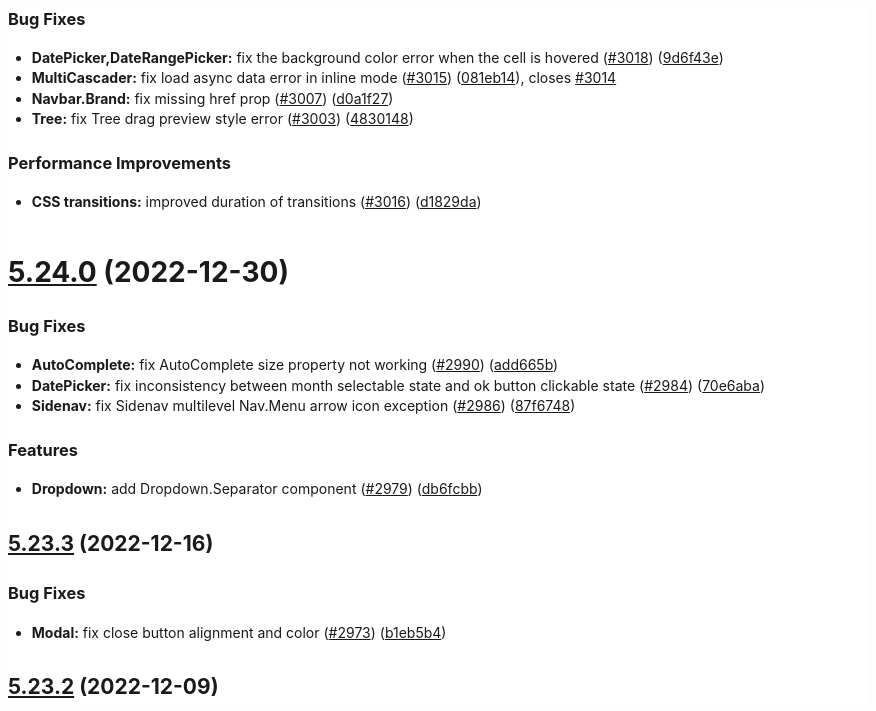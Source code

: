### Bug Fixes

- **DatePicker,DateRangePicker:** fix the background color error when the cell is hovered ([#3018](https://github.com/rsuite/rsuite/issues/3018)) ([9d6f43e](https://github.com/rsuite/rsuite/commit/9d6f43e6db6049b7fdcc8514e071d870b785ecbb))
- **MultiCascader:** fix load async data error in inline mode ([#3015](https://github.com/rsuite/rsuite/issues/3015)) ([081eb14](https://github.com/rsuite/rsuite/commit/081eb14de9fb37d80a95324a669b8089e29ef03c)), closes [#3014](https://github.com/rsuite/rsuite/issues/3014)
- **Navbar.Brand:** fix missing href prop ([#3007](https://github.com/rsuite/rsuite/issues/3007)) ([d0a1f27](https://github.com/rsuite/rsuite/commit/d0a1f276d63e25c295fbef94f82559333ba4c148))
- **Tree:** fix Tree drag preview style error ([#3003](https://github.com/rsuite/rsuite/issues/3003)) ([4830148](https://github.com/rsuite/rsuite/commit/4830148b9e325bee926a2bfefe0786c08952ec79))

### Performance Improvements

- **CSS transitions:** improved duration of transitions ([#3016](https://github.com/rsuite/rsuite/issues/3016)) ([d1829da](https://github.com/rsuite/rsuite/commit/d1829da2e77131e031479ef9aa4f6d00d6307a52))

# [5.24.0](https://github.com/rsuite/rsuite/compare/v5.23.3...v5.24.0) (2022-12-30)

### Bug Fixes

- **AutoComplete:** fix AutoComplete size property not working ([#2990](https://github.com/rsuite/rsuite/issues/2990)) ([add665b](https://github.com/rsuite/rsuite/commit/add665b82b9d2cbd21e07576bf77f74e18991e21))
- **DatePicker:** fix inconsistency between month selectable state and ok button clickable state ([#2984](https://github.com/rsuite/rsuite/issues/2984)) ([70e6aba](https://github.com/rsuite/rsuite/commit/70e6aba0b7a3216c9f8b59b033826e55bebac1a1))
- **Sidenav:** fix Sidenav multilevel Nav.Menu arrow icon exception ([#2986](https://github.com/rsuite/rsuite/issues/2986)) ([87f6748](https://github.com/rsuite/rsuite/commit/87f67482b60eae4ed445246fe3e6ac9b0cad0385))

### Features

- **Dropdown:** add Dropdown.Separator component ([#2979](https://github.com/rsuite/rsuite/issues/2979)) ([db6fcbb](https://github.com/rsuite/rsuite/commit/db6fcbbd88961e3506f6b2d2146cf43717d1e1db))

## [5.23.3](https://github.com/rsuite/rsuite/compare/v5.23.2...v5.23.3) (2022-12-16)

### Bug Fixes

- **Modal:** fix close button alignment and color ([#2973](https://github.com/rsuite/rsuite/issues/2973)) ([b1eb5b4](https://github.com/rsuite/rsuite/commit/b1eb5b406a29788290a704414cc5a19b115690c7))

## [5.23.2](https://github.com/rsuite/rsuite/compare/v5.23.1...v5.23.2) (2022-12-09)
